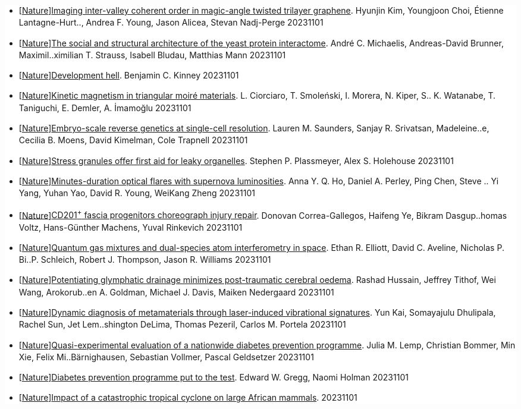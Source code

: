   - \[[Nature](http://feeds.nature.com/nature/rss/current)\][Imaging inter-valley coherent order in magic-angle twisted trilayer graphene](https://www.nature.com/articles/s41586-023-06663-8). Hyunjin Kim, Youngjoon Choi, Étienne Lantagne-Hurt.., Andrea F. Young, Jason Alicea, Stevan Nadj-Perge 	20231101

  - \[[Nature](http://feeds.nature.com/nature/rss/current)\][The social and structural architecture of the yeast protein interactome](https://www.nature.com/articles/s41586-023-06739-5). André C. Michaelis, Andreas-David Brunner, Maximil..ximilian T. Strauss, Isabell Bludau, Matthias Mann 	20231101

  - \[[Nature](http://feeds.nature.com/nature/rss/current)\][Development hell](https://www.nature.com/articles/d41586-023-03513-5). Benjamin C. Kinney 	20231101

  - \[[Nature](http://feeds.nature.com/nature/rss/current)\][Kinetic magnetism in triangular moiré materials](https://www.nature.com/articles/s41586-023-06633-0). L. Ciorciaro, T. Smoleński, I. Morera, N. Kiper, S.. K. Watanabe, T. Taniguchi, E. Demler, A. İmamoğlu 	20231101

  - \[[Nature](http://feeds.nature.com/nature/rss/current)\][Embryo-scale reverse genetics at single-cell resolution](https://www.nature.com/articles/s41586-023-06720-2). Lauren M. Saunders, Sanjay R. Srivatsan, Madeleine..e, Cecilia B. Moens, David Kimelman, Cole Trapnell 	20231101

  - \[[Nature](http://feeds.nature.com/nature/rss/current)\][Stress granules offer first aid for leaky organelles](https://www.nature.com/articles/d41586-023-03417-4). Stephen P. Plassmeyer, Alex S. Holehouse 	20231101

  - \[[Nature](http://feeds.nature.com/nature/rss/current)\][Minutes-duration optical flares with supernova luminosities](https://www.nature.com/articles/s41586-023-06673-6). Anna Y. Q. Ho, Daniel A. Perley, Ping Chen, Steve .. Yi Yang, Yuhan Yao, David R. Young, WeiKang Zheng 	20231101

  - \[[Nature](http://feeds.nature.com/nature/rss/current)\][CD201<sup>+</sup> fascia progenitors choreograph injury repair](https://www.nature.com/articles/s41586-023-06725-x). Donovan Correa-Gallegos, Haifeng Ye, Bikram Dasgup..homas Voltz, Hans-Günther Machens, Yuval Rinkevich 	20231101

  - \[[Nature](http://feeds.nature.com/nature/rss/current)\][Quantum&#xa0;gas mixtures and dual-species atom interferometry in space](https://www.nature.com/articles/s41586-023-06645-w). Ethan R. Elliott, David C. Aveline, Nicholas P. Bi..P. Schleich, Robert J. Thompson, Jason R. Williams 	20231101

  - \[[Nature](http://feeds.nature.com/nature/rss/current)\][Potentiating glymphatic drainage minimizes post-traumatic cerebral oedema](https://www.nature.com/articles/s41586-023-06737-7). Rashad Hussain, Jeffrey Tithof, Wei Wang, Arokorub..en A. Goldman, Michael J. Davis, Maiken Nedergaard 	20231101

  - \[[Nature](http://feeds.nature.com/nature/rss/current)\][Dynamic diagnosis of metamaterials through laser-induced vibrational signatures](https://www.nature.com/articles/s41586-023-06652-x). Yun Kai, Somayajulu Dhulipala, Rachel Sun, Jet Lem..shington DeLima, Thomas Pezeril, Carlos M. Portela 	20231101

  - \[[Nature](http://feeds.nature.com/nature/rss/current)\][Quasi-experimental evaluation of a nationwide diabetes prevention programme](https://www.nature.com/articles/s41586-023-06756-4). Julia M. Lemp, Christian Bommer, Min Xie, Felix Mi..Bärnighausen, Sebastian Vollmer, Pascal Geldsetzer 	20231101

  - \[[Nature](http://feeds.nature.com/nature/rss/current)\][Diabetes prevention programme put to the test](https://www.nature.com/articles/d41586-023-03431-6). Edward W.  Gregg, Naomi  Holman 	20231101

  - \[[Nature](http://feeds.nature.com/nature/rss/current)\][Impact of a catastrophic tropical cyclone on large African mammals](https://www.nature.com/articles/d41586-023-03370-2).  	20231101
